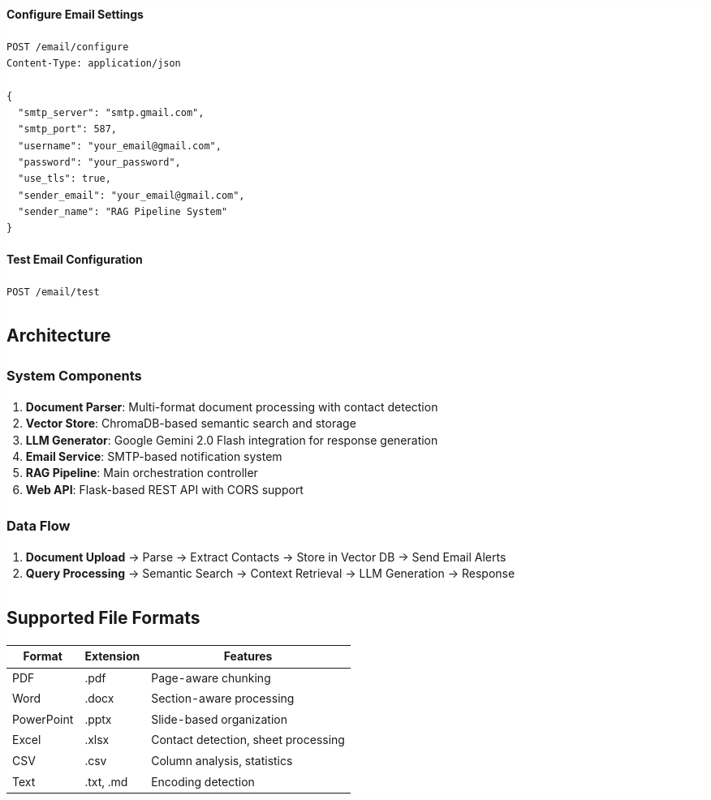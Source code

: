 #### Configure Email Settings
```http
POST /email/configure
Content-Type: application/json

{
  "smtp_server": "smtp.gmail.com",
  "smtp_port": 587,
  "username": "your_email@gmail.com",
  "password": "your_password",
  "use_tls": true,
  "sender_email": "your_email@gmail.com",
  "sender_name": "RAG Pipeline System"
}
```

#### Test Email Configuration
```http
POST /email/test
```

## Architecture

### System Components

1. **Document Parser**: Multi-format document processing with contact detection
2. **Vector Store**: ChromaDB-based semantic search and storage
3. **LLM Generator**: Google Gemini 2.0 Flash integration for response generation
4. **Email Service**: SMTP-based notification system
5. **RAG Pipeline**: Main orchestration controller
6. **Web API**: Flask-based REST API with CORS support

### Data Flow

1. **Document Upload** → Parse → Extract Contacts → Store in Vector DB → Send Email Alerts
2. **Query Processing** → Semantic Search → Context Retrieval → LLM Generation → Response

## Supported File Formats

| Format | Extension | Features |
|--------|-----------|----------|
| PDF | .pdf | Page-aware chunking |
| Word | .docx | Section-aware processing |
| PowerPoint | .pptx | Slide-based organization |
| Excel | .xlsx | Contact detection, sheet processing |
| CSV | .csv | Column analysis, statistics |
| Text | .txt, .md | Encoding detection |
